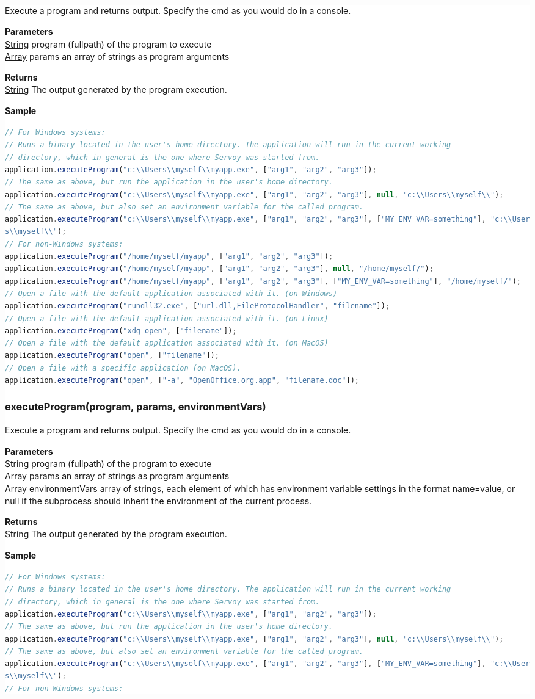 Execute a program and returns output. Specify the cmd as you would do in a console.

**Parameters**\
[String](JSLib/String.md) program (fullpath) of the program to execute\
[Array](JSLib/Array.md) params an array of strings as program arguments

**Returns**\
[String](JSLib/String.md) The output generated by the program execution.


**Sample**

```javascript
// For Windows systems:
// Runs a binary located in the user's home directory. The application will run in the current working
// directory, which in general is the one where Servoy was started from.
application.executeProgram("c:\\Users\\myself\\myapp.exe", ["arg1", "arg2", "arg3"]);
// The same as above, but run the application in the user's home directory.
application.executeProgram("c:\\Users\\myself\\myapp.exe", ["arg1", "arg2", "arg3"], null, "c:\\Users\\myself\\");
// The same as above, but also set an environment variable for the called program.
application.executeProgram("c:\\Users\\myself\\myapp.exe", ["arg1", "arg2", "arg3"], ["MY_ENV_VAR=something"], "c:\\Users\\myself\\");
// For non-Windows systems:
application.executeProgram("/home/myself/myapp", ["arg1", "arg2", "arg3"]);
application.executeProgram("/home/myself/myapp", ["arg1", "arg2", "arg3"], null, "/home/myself/");
application.executeProgram("/home/myself/myapp", ["arg1", "arg2", "arg3"], ["MY_ENV_VAR=something"], "/home/myself/");
// Open a file with the default application associated with it. (on Windows)
application.executeProgram("rundll32.exe", ["url.dll,FileProtocolHandler", "filename"]);
// Open a file with the default application associated with it. (on Linux)
application.executeProgram("xdg-open", ["filename"]);
// Open a file with the default application associated with it. (on MacOS)
application.executeProgram("open", ["filename"]);
// Open a file with a specific application (on MacOS).
application.executeProgram("open", ["-a", "OpenOffice.org.app", "filename.doc"]);
```
### executeProgram(program, params, environmentVars)

Execute a program and returns output. Specify the cmd as you would do in a console.

**Parameters**\
[String](JSLib/String.md) program (fullpath) of the program to execute\
[Array](JSLib/Array.md) params an array of strings as program arguments\
[Array](JSLib/Array.md) environmentVars array of strings, each element of which has environment variable settings in the format name=value, or null if the subprocess should inherit the environment of the current process.

**Returns**\
[String](JSLib/String.md) The output generated by the program execution.


**Sample**

```javascript
// For Windows systems:
// Runs a binary located in the user's home directory. The application will run in the current working
// directory, which in general is the one where Servoy was started from.
application.executeProgram("c:\\Users\\myself\\myapp.exe", ["arg1", "arg2", "arg3"]);
// The same as above, but run the application in the user's home directory.
application.executeProgram("c:\\Users\\myself\\myapp.exe", ["arg1", "arg2", "arg3"], null, "c:\\Users\\myself\\");
// The same as above, but also set an environment variable for the called program.
application.executeProgram("c:\\Users\\myself\\myapp.exe", ["arg1", "arg2", "arg3"], ["MY_ENV_VAR=something"], "c:\\Users\\myself\\");
// For non-Windows systems:
```